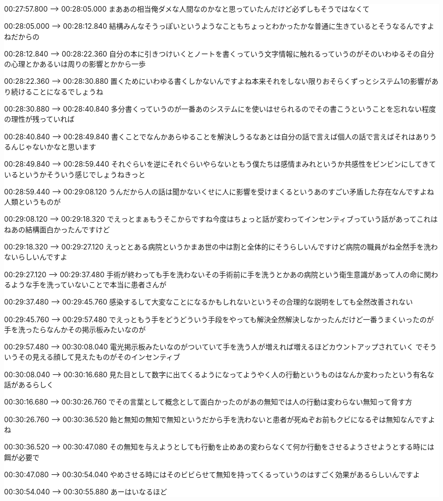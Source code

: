 00:27:57.800 --> 00:28:05.000
まああの相当俺ダメな人間なのかなと思っていたんだけど必ずしもそうではなくて

00:28:05.000 --> 00:28:12.840
結構みんなそうっぽいというようなこともちょっとわかったかな普通に生きているとそうなるんですよねだからの

00:28:12.840 --> 00:28:22.360
自分の本に引きつけいくとノートを書くっていう文字情報に触れるっていうのがそのいわゆるその自分の心理とかあるいは周りの影響とかから一歩

00:28:22.360 --> 00:28:30.880
置くためにいわゆる書くしかないんですよね本来それをしない限りおそらくずっとシステム1の影響があり続けることになるでしょうね

00:28:30.880 --> 00:28:40.840
多分書くっていうのが一番あのシステムにを使いはせられるのでその書こうということを忘れない程度の理性が残っていれば

00:28:40.840 --> 00:28:49.840
書くことでなんかあらゆることを解決しうるなあとは自分の話で言えば個人の話で言えばそれはありうるんじゃないかなと思います

00:28:49.840 --> 00:28:59.440
それぐらいを逆にそれぐらいやらないともう僕たちは感情まみれというか共感性をビンビンにしてきているというかそういう感じでしょうねきっと

00:28:59.440 --> 00:29:08.120
うんだから人の話は聞かないくせに人に影響を受けまくるというあのすごい矛盾した存在なんですよね人類というものが

00:29:08.120 --> 00:29:18.320
でえっとまぁもうそこからですね今度はちょっと話が変わってインセンティブっていう話があってこれはねあの結構面白かったんですけど

00:29:18.320 --> 00:29:27.120
えっととある病院というかまあ世の中は割と全体的にそうらしいんですけど病院の職員がね全然手を洗わないらしいんですよ

00:29:27.120 --> 00:29:37.480
手術が終わっても手を洗わないその手術前に手を洗うとかあの病院という衛生意識があって人の命に関わるような手を洗っていないことで本当に患者さんが

00:29:37.480 --> 00:29:45.760
感染するして大変なことになるかもしれないというその合理的な説明をしても全然改善されない

00:29:45.760 --> 00:29:57.480
でえっともう手をどうどういう手段をやっても解決全然解決しなかったんだけど一番うまくいったのが手を洗ったらなんかその掲示板みたいなのが

00:29:57.480 --> 00:30:08.040
電光掲示板みたいなのがついていて手を洗う人が増えれば増えるほどカウントアップされていく でそういうその見える顔して見えたものがそのインセンティブ

00:30:08.040 --> 00:30:16.680
見た目として数字に出てくるようになってようやく人の行動というものはなんか変わったという有名な話があるらしく

00:30:16.680 --> 00:30:26.760
でその言葉として概念として面白かったのがあの無知では人の行動は変わらない無知って脅す方

00:30:26.760 --> 00:30:36.520
飴と無知の無知で無知というだから手を洗わないと患者が死ぬぞお前もクビになるぞは無知なんですよね

00:30:36.520 --> 00:30:47.080
その無知を与えようとしても行動を止めあの変わらなくて何か行動をさせるようさせようとする時には餌が必要で

00:30:47.080 --> 00:30:54.040
やめさせる時にはそのビビらせて無知を持ってくるっていうのはすごく効果があるらしいんですよ

00:30:54.040 --> 00:30:55.880
あーはいなるほど
